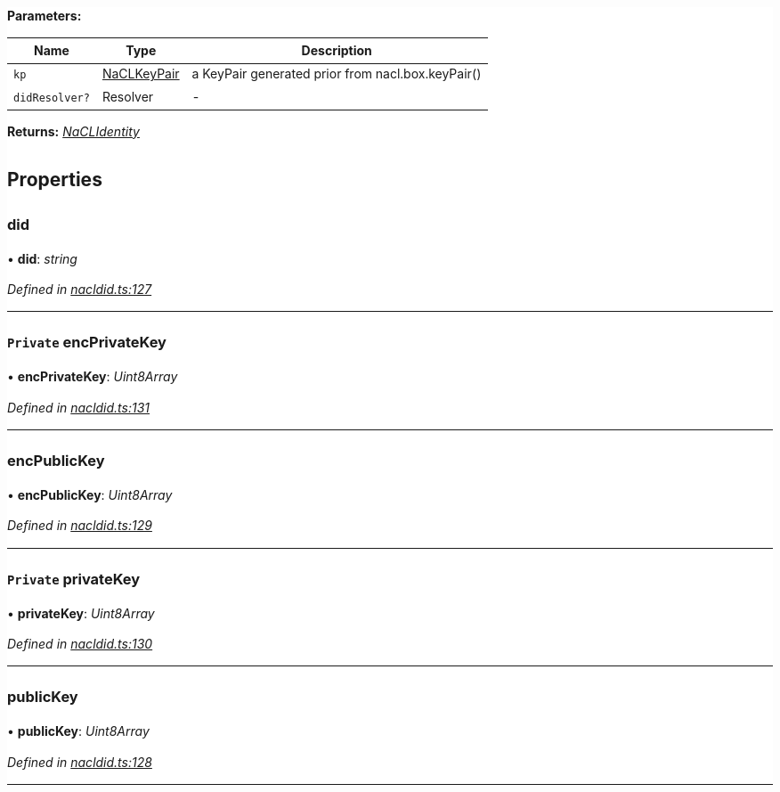 **Parameters:**

Name | Type | Description |
------ | ------ | ------ |
`kp` | [NaCLKeyPair](../interfaces/_nacldid_.naclkeypair.md) | a KeyPair generated prior from nacl.box.keyPair()  |
`didResolver?` | Resolver | - |

**Returns:** *[NaCLIdentity](_nacldid_.naclidentity.md)*

## Properties

###  did

• **did**: *string*

*Defined in [nacldid.ts:127](https://github.com/uport-project/nacl-did/blob/3494a16/src/nacldid.ts#L127)*

___

### `Private` encPrivateKey

• **encPrivateKey**: *Uint8Array*

*Defined in [nacldid.ts:131](https://github.com/uport-project/nacl-did/blob/3494a16/src/nacldid.ts#L131)*

___

###  encPublicKey

• **encPublicKey**: *Uint8Array*

*Defined in [nacldid.ts:129](https://github.com/uport-project/nacl-did/blob/3494a16/src/nacldid.ts#L129)*

___

### `Private` privateKey

• **privateKey**: *Uint8Array*

*Defined in [nacldid.ts:130](https://github.com/uport-project/nacl-did/blob/3494a16/src/nacldid.ts#L130)*

___

###  publicKey

• **publicKey**: *Uint8Array*

*Defined in [nacldid.ts:128](https://github.com/uport-project/nacl-did/blob/3494a16/src/nacldid.ts#L128)*

___
